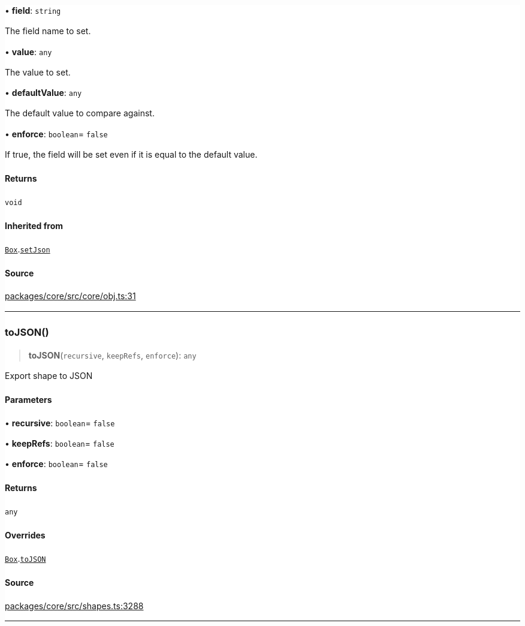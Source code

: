 • **field**: `string`

The field name to set.

• **value**: `any`

The value to set.

• **defaultValue**: `any`

The default value to compare against.

• **enforce**: `boolean`= `false`

If true, the field will be set even if it is equal to the default value.

#### Returns

`void`

#### Inherited from

[`Box`](/api-core/classes/box/).[`setJson`](/api-core/classes/box/#setjson)

#### Source

[packages/core/src/core/obj.ts:31](https://github.com/dgmjs/dgmjs/blob/main/packages/core/src/core/obj.ts#L31)

***

### toJSON()

> **toJSON**(`recursive`, `keepRefs`, `enforce`): `any`

Export shape to JSON

#### Parameters

• **recursive**: `boolean`= `false`

• **keepRefs**: `boolean`= `false`

• **enforce**: `boolean`= `false`

#### Returns

`any`

#### Overrides

[`Box`](/api-core/classes/box/).[`toJSON`](/api-core/classes/box/#tojson)

#### Source

[packages/core/src/shapes.ts:3288](https://github.com/dgmjs/dgmjs/blob/main/packages/core/src/shapes.ts#L3288)

***
